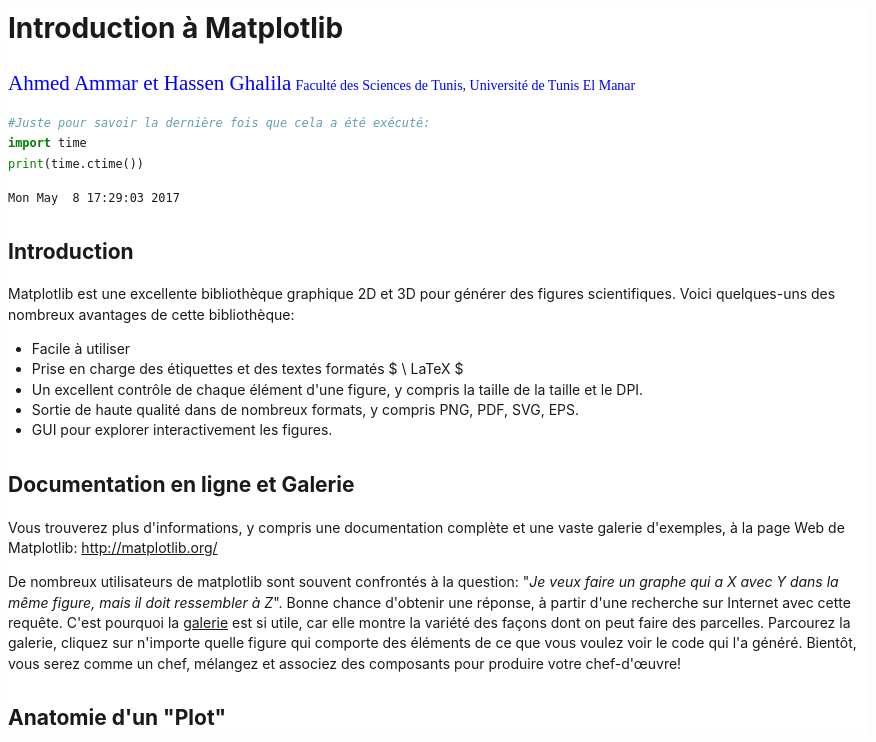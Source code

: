
# Introduction à Matplotlib

<span style="color:blue; font-family:Georgia; font-size:1.5em;">Ahmed Ammar et Hassen Ghalila</span>
<span style="color:blue; font-family:Georgia; font-size:1em;">Faculté des Sciences de Tunis, Université de Tunis El Manar</span>

```python
#Juste pour savoir la dernière fois que cela a été exécuté:
import time
print(time.ctime())
```

    Mon May  8 17:29:03 2017


## Introduction

Matplotlib est une excellente bibliothèque graphique 2D et 3D pour générer des figures scientifiques. Voici quelques-uns des nombreux avantages de cette bibliothèque:

* Facile à utiliser
* Prise en charge des étiquettes et des textes formatés $ \ LaTeX $
* Un excellent contrôle de chaque élément d'une figure, y compris la taille de la taille et le DPI.
* Sortie de haute qualité dans de nombreux formats, y compris PNG, PDF, SVG, EPS.
* GUI pour explorer interactivement les figures.

## Documentation en ligne et Galerie
Vous trouverez plus d'informations, y compris une documentation complète et une vaste galerie d'exemples, à la page Web de Matplotlib: http://matplotlib.org/

De nombreux utilisateurs de matplotlib sont souvent confrontés à la question: "*Je veux faire un graphe qui a X avec Y dans la même figure, mais il doit ressembler à Z*". Bonne chance d'obtenir une réponse, à partir d'une recherche sur Internet avec cette requête. C'est pourquoi la [galerie](http://matplotlib.org/gallery.html) est si utile, car elle montre la variété des façons dont on peut faire des parcelles. Parcourez la galerie, cliquez sur n'importe quelle figure qui comporte des éléments de ce que vous voulez voir le code qui l'a généré. Bientôt, vous serez comme un chef, mélangez et associez des composants pour produire votre chef-d'œuvre!

## Anatomie d'un "Plot"
